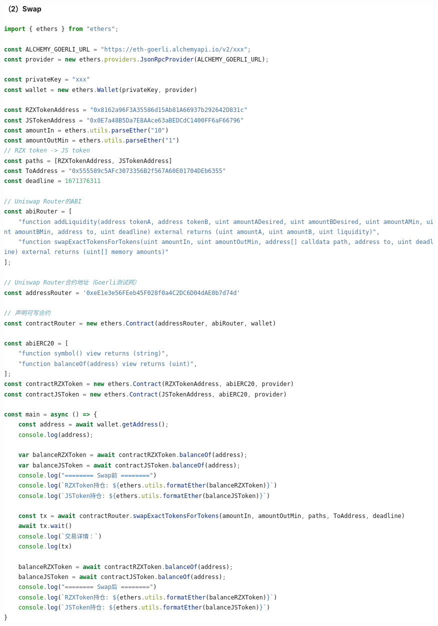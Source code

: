 #### （2）Swap

```js
import { ethers } from "ethers";

const ALCHEMY_GOERLI_URL = "https://eth-goerli.alchemyapi.io/v2/xxx";
const provider = new ethers.providers.JsonRpcProvider(ALCHEMY_GOERLI_URL);

const privateKey = "xxx"
const wallet = new ethers.Wallet(privateKey, provider)

const RZXTokenAddress = "0x8162a96F3A35586d15Ab81A66937b292642D831c"
const JSTokenAddress = "0x0E7a48B5Da7E8AAce63aBEDCdC1400FF6aF66796"
const amountIn = ethers.utils.parseEther("10")
const amountOutMin = ethers.utils.parseEther("1")
// RZX token -> JS token
const paths = [RZXTokenAddress, JSTokenAddress]
const ToAddress = "0x555589c5AFc3073356B2f567A60E01704DEb6355"
const deadline = 1671376311

// Uniswap Router的ABI
const abiRouter = [
    "function addLiquidity(address tokenA, address tokenB, uint amountADesired, uint amountBDesired, uint amountAMin, uint amountBMin, address to, uint deadline) external returns (uint amountA, uint amountB, uint liquidity)",
    "function swapExactTokensForTokens(uint amountIn, uint amountOutMin, address[] calldata path, address to, uint deadline) external returns (uint[] memory amounts)"
];

// Uniswap Router合约地址（Goerli测试网）
const addressRouter = '0xeE1e3e56FEeb45F028f0a4C2DC6D04dAE0b7d74d'

// 声明可写合约
const contractRouter = new ethers.Contract(addressRouter, abiRouter, wallet)

const abiERC20 = [
    "function symbol() view returns (string)",
    "function balanceOf(address) view returns (uint)",
];
const contractRZXToken = new ethers.Contract(RZXTokenAddress, abiERC20, provider)
const contractJSToken = new ethers.Contract(JSTokenAddress, abiERC20, provider)

const main = async () => {
    const address = await wallet.getAddress();
    console.log(address);

    var balanceRZXToken = await contractRZXToken.balanceOf(address);
    var balanceJSToken = await contractJSToken.balanceOf(address);
    console.log("======== Swap前 ========")
    console.log(`RZXToken持仓: ${ethers.utils.formatEther(balanceRZXToken)}`)
    console.log(`JSToken持仓: ${ethers.utils.formatEther(balanceJSToken)}`)

    const tx = await contractRouter.swapExactTokensForTokens(amountIn, amountOutMin, paths, ToAddress, deadline)
    await tx.wait()
    console.log(`交易详情：`)
    console.log(tx)

    balanceRZXToken = await contractRZXToken.balanceOf(address);
    balanceJSToken = await contractJSToken.balanceOf(address);
    console.log("======== Swap后 ========")
    console.log(`RZXToken持仓: ${ethers.utils.formatEther(balanceRZXToken)}`)
    console.log(`JSToken持仓: ${ethers.utils.formatEther(balanceJSToken)}`)
}
```